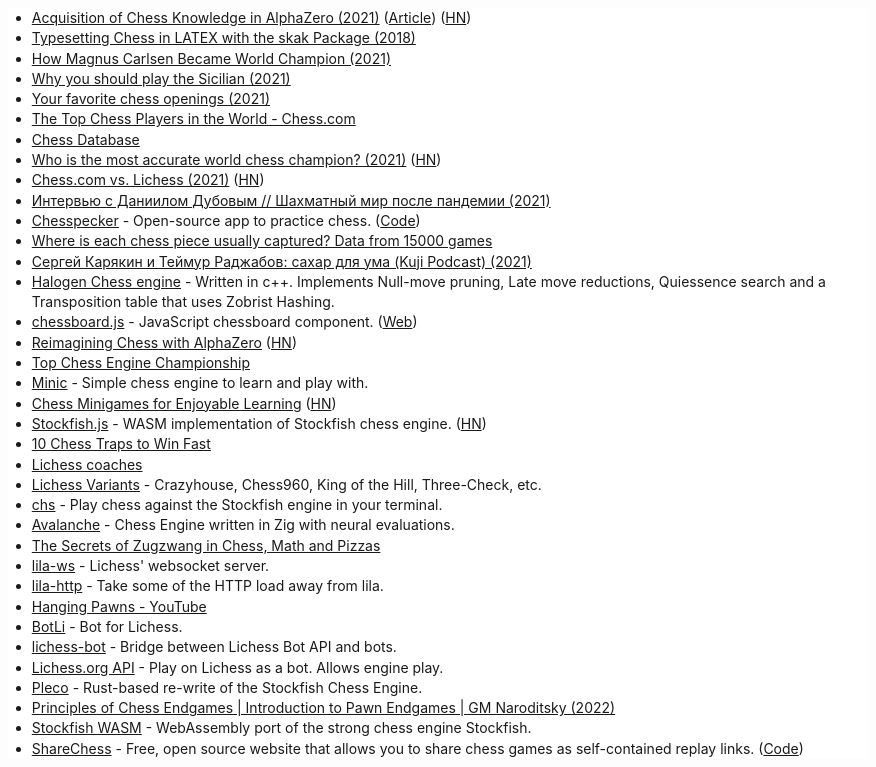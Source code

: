 - [Acquisition of Chess Knowledge in AlphaZero (2021)](https://arxiv.org/abs/2111.09259) ([Article](https://en.chessbase.com/post/acquisition-of-chess-knowledge-in-alphazero)) ([HN](https://news.ycombinator.com/item?id=29272000))
- [Typesetting Chess in LATEX with the skak Package (2018)](http://tug.ctan.org/fonts/skak/doc/skakdoc.pdf)
- [How Magnus Carlsen Became World Champion (2021)](https://www.youtube.com/watch?v=RcXZDc9T02I)
- [Why you should play the Sicilian (2021)](https://www.youtube.com/watch?v=P7ig6AFXB00)
- [Your favorite chess openings (2021)](https://www.reddit.com/r/chess/comments/r79is6/which_openingvariation_is_your_favorite_even/)
- [The Top Chess Players in the World - Chess.com](https://www.chess.com/players)
- [Chess Database](https://www.chess.com/games)
- [Who is the most accurate world chess champion? (2021)](https://lichess.org/blog/YafSBxEAACIAr0ZA/exact-exacting-who-is-the-most-accurate-world-champion) ([HN](https://news.ycombinator.com/item?id=29414065))
- [Chess.com vs. Lichess (2021)](https://siddhesh.substack.com/p/chesscom-vs-lichess) ([HN](https://news.ycombinator.com/item?id=29572447))
- [Интервью с Даниилом Дубовым // Шахматный мир после пандемии (2021)](https://www.youtube.com/watch?v=IWn69iKehO0)
- [Chesspecker](https://www.chesspecker.com/) - Open-source app to practice chess. ([Code](https://github.com/chesspecker/backend))
- [Where is each chess piece usually captured? Data from 15000 games](https://www.reddit.com/r/dataisbeautiful/comments/npscky/oc_where_is_each_chess_piece_usually_captured/)
- [Сергей Карякин и Теймур Раджабов: сахар для ума (Kuji Podcast) (2021)](https://www.youtube.com/watch?v=W8W13RTRn30)
- [Halogen Chess engine](https://github.com/KierenP/Halogen) - Written in c++. Implements Null-move pruning, Late move reductions, Quiessence search and a Transposition table that uses Zobrist Hashing.
- [chessboard.js](https://github.com/oakmac/chessboardjs) - JavaScript chessboard component. ([Web](https://chessboardjs.com/))
- [Reimagining Chess with AlphaZero](https://cacm.acm.org/magazines/2022/2/258230-reimagining-chess-with-alphazero/fulltext) ([HN](https://news.ycombinator.com/item?id=30144108))
- [Top Chess Engine Championship](https://tcec-chess.com/)
- [Minic](https://github.com/tryingsomestuff/Minic) - Simple chess engine to learn and play with.
- [Chess Minigames for Enjoyable Learning](https://andytrattner.com/img/pdf/enjoy-chess.pdf) ([HN](https://news.ycombinator.com/item?id=30295760))
- [Stockfish.js](https://github.com/nmrugg/stockfish.js) - WASM implementation of Stockfish chess engine. ([HN](https://news.ycombinator.com/item?id=30454021))
- [10 Chess Traps to Win Fast](https://www.youtube.com/watch?v=fotEfEXL60o)
- [Lichess coaches](https://lichess.org/coach)
- [Lichess Variants](https://lichess.org/variant) - Crazyhouse, Chess960, King of the Hill, Three-Check, etc.
- [chs](https://github.com/nickzuber/chs) - Play chess against the Stockfish engine in your terminal.
- [Avalanche](https://github.com/SnowballSH/Avalanche) - Chess Engine written in Zig with neural evaluations.
- [The Secrets of Zugzwang in Chess, Math and Pizzas](https://www.quantamagazine.org/the-secrets-of-zugzwang-in-chess-math-and-pizzas-20220408/)
- [lila-ws](https://github.com/lichess-org/lila-ws) - Lichess' websocket server.
- [lila-http](https://github.com/lichess-org/lila-http) - Take some of the HTTP load away from lila.
- [Hanging Pawns - YouTube](https://www.youtube.com/c/HangingPawns/videos)
- [BotLi](https://github.com/codingforhelp/Lichess-Bot) - Bot for Lichess.
- [lichess-bot](https://github.com/ShailChoksi/lichess-bot) - Bridge between Lichess Bot API and bots.
- [Lichess.org API](https://lichess.org/api#operation/apiStreamEvent) - Play on Lichess as a bot. Allows engine play.
- [Pleco](https://github.com/sfleischman105/Pleco) - Rust-based re-write of the Stockfish Chess Engine.
- [Principles of Chess Endgames | Introduction to Pawn Endgames | GM Naroditsky (2022)](https://www.youtube.com/watch?v=QUqq7wSLE78)
- [Stockfish WASM](https://github.com/lichess-org/stockfish.wasm) - WebAssembly port of the strong chess engine Stockfish.
- [ShareChess](https://sharechess.github.io/) - Free, open source website that allows you to share chess games as self-contained replay links. ([Code](https://github.com/sharechess/sharechess))
